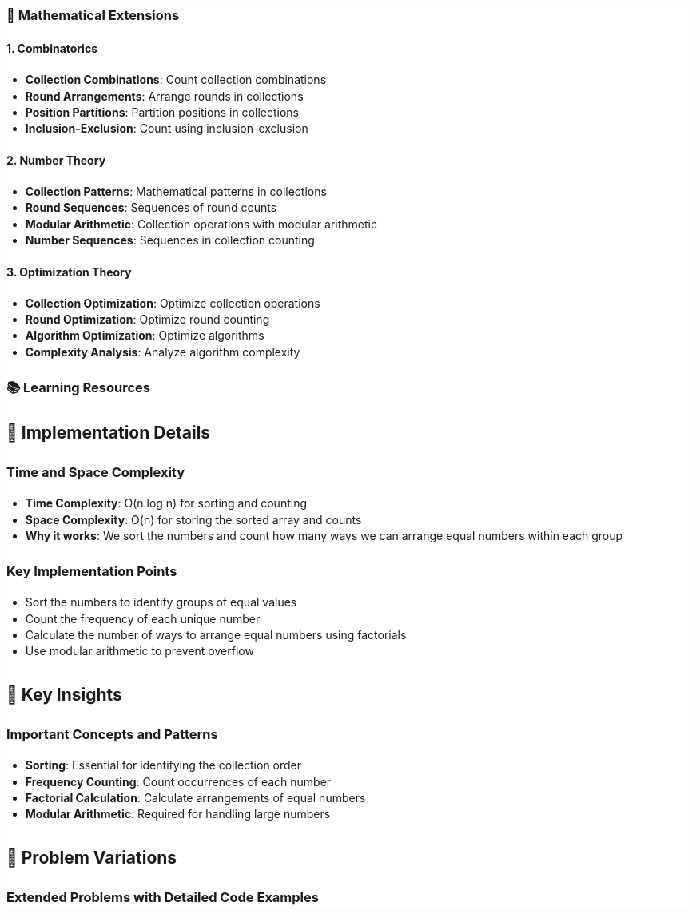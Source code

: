 ### 🧮 **Mathematical Extensions**

#### **1. Combinatorics**
- **Collection Combinations**: Count collection combinations
- **Round Arrangements**: Arrange rounds in collections
- **Position Partitions**: Partition positions in collections
- **Inclusion-Exclusion**: Count using inclusion-exclusion

#### **2. Number Theory**
- **Collection Patterns**: Mathematical patterns in collections
- **Round Sequences**: Sequences of round counts
- **Modular Arithmetic**: Collection operations with modular arithmetic
- **Number Sequences**: Sequences in collection counting

#### **3. Optimization Theory**
- **Collection Optimization**: Optimize collection operations
- **Round Optimization**: Optimize round counting
- **Algorithm Optimization**: Optimize algorithms
- **Complexity Analysis**: Analyze algorithm complexity

### 📚 **Learning Resources**

## 🔧 Implementation Details

### Time and Space Complexity
- **Time Complexity**: O(n log n) for sorting and counting
- **Space Complexity**: O(n) for storing the sorted array and counts
- **Why it works**: We sort the numbers and count how many ways we can arrange equal numbers within each group

### Key Implementation Points
- Sort the numbers to identify groups of equal values
- Count the frequency of each unique number
- Calculate the number of ways to arrange equal numbers using factorials
- Use modular arithmetic to prevent overflow

## 🎯 Key Insights

### Important Concepts and Patterns
- **Sorting**: Essential for identifying the collection order
- **Frequency Counting**: Count occurrences of each number
- **Factorial Calculation**: Calculate arrangements of equal numbers
- **Modular Arithmetic**: Required for handling large numbers

## 🚀 Problem Variations

### Extended Problems with Detailed Code Examples
